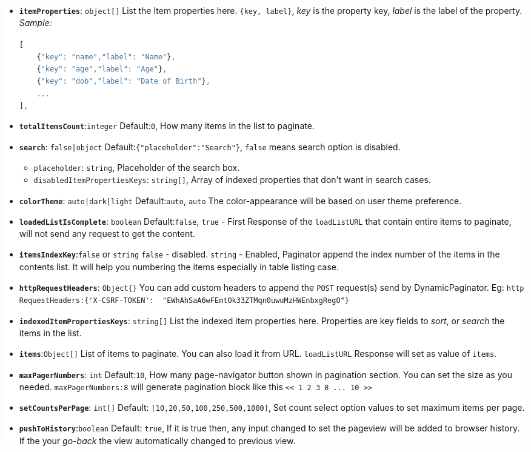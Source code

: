 
 - **`itemProperties`**: `object[]`
List the Item properties here. `{key, label}`, *key* is the property key, *label* is the label of the property.
*Sample:*
	```javascript
    [
        {"key": "name","label": "Name"},
        {"key": "age","label": "Age"},
        {"key": "dob","label": "Date of Birth"},
        ...
    ],
	```

 - **`totalItemsCount`**:`integer`
Default:`0`, How many items in the list to paginate.

 - **`search`**: `false|object`
Default:`{"placeholder":"Search"}`, `false` means search option is disabled.
    - `placeholder`: `string`, Placeholder of the search box.
    - `disabledItemPropertiesKeys`: `string[]`, Array of indexed properties that don't want in search cases.

 - **`colorTheme`**: `auto|dark|light`
Default:`auto`, `auto` The color-appearance will be based on user theme preference.

 - **`loadedListIsComplete`**: `boolean`
Default:`false`, `true` - First Response of the `loadListURL` that contain entire items to paginate, will not send any request to get the content.

 - **`itemsIndexKey`**:`false` or `string`
`false` - disabled. `string` - Enabled, Paginator append the index number of the items in the contents list. It will help you numbering the items especially in table listing case.

 - **`httpRequestHeaders`**: `Object{}`
You can add custom headers to append the `POST` request(s) send by DynamicPaginator.
Eg: `httpRequestHeaders:{'X-CSRF-TOKEN':  "EWhAhSaA6wFEmtOk33ZTMqn0uwuMzHWEnbxgRegO"}`

 - **`indexedItemPropertiesKeys`**: `string[]`
List the indexed item properties here. Properties are key fields to *sort*, or *search* the items in the list.

 - **`items`**:`Object[]`
List of items to paginate. You can also load it from URL. `loadListURL` Response will set as value of `items`.

 - **`maxPagerNumbers`**: `int`
Default:`10`, How many page-navigator button shown in pagination section. You can set the size as you needed.
`maxPagerNumbers:8` will generate pagination block like this `<< 1 2 3 8 ... 10 >>`

 - **`setCountsPerPage`**: `int[]`
Default: `[10,20,50,100,250,500,1000]`, Set count select option values to set maximum items per page.

 - **`pushToHistory`**:`boolean`
Default: `true`, If it is true then, any input changed to set the pageview will be added to browser history. If the your *go-back* the view automatically changed to previous view.
